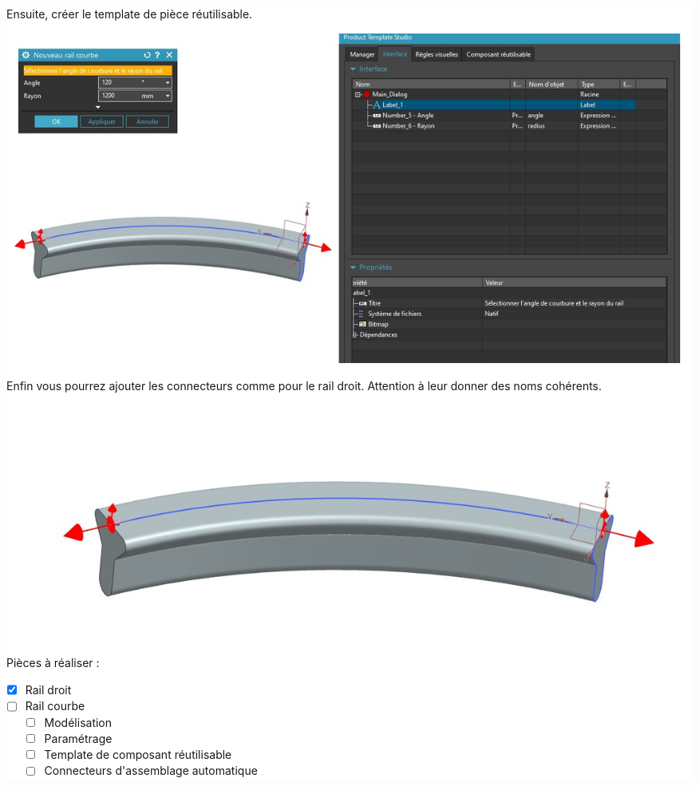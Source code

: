 Ensuite, créer le template de pièce réutilisable.

![!](./images/tp5/rail-courbe-pts.jpg)

Enfin vous pourrez ajouter les connecteurs comme pour le rail droit. Attention à leur donner des noms cohérents.

![!](./images/tp5/rail-courbe-connector.jpg)

Pièces à réaliser : 

- [x] Rail droit
- [ ] Rail courbe
  - [ ] Modélisation
  - [ ] Paramétrage 
  - [ ] Template de composant réutilisable
  - [ ] Connecteurs d'assemblage automatique
